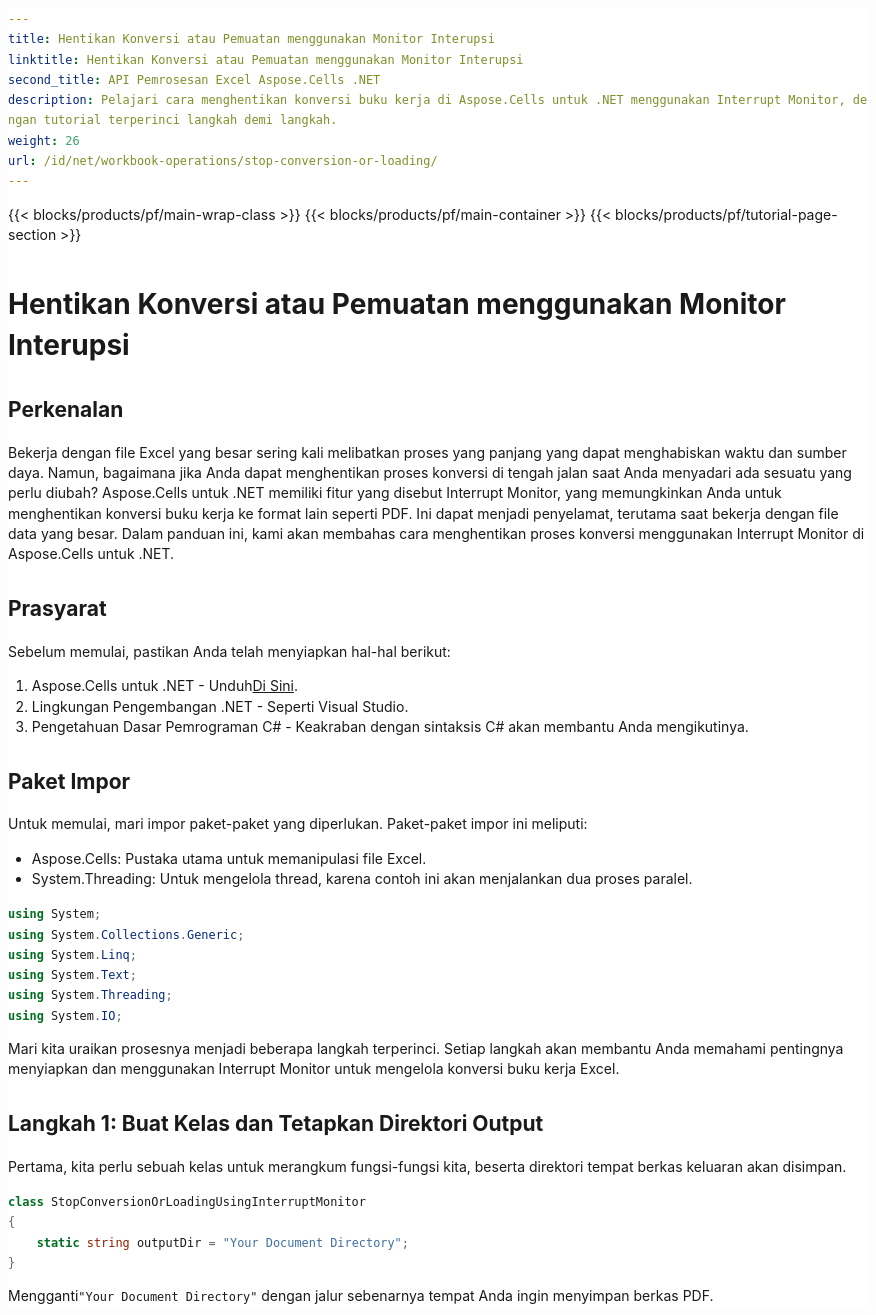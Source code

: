```yaml
---
title: Hentikan Konversi atau Pemuatan menggunakan Monitor Interupsi
linktitle: Hentikan Konversi atau Pemuatan menggunakan Monitor Interupsi
second_title: API Pemrosesan Excel Aspose.Cells .NET
description: Pelajari cara menghentikan konversi buku kerja di Aspose.Cells untuk .NET menggunakan Interrupt Monitor, dengan tutorial terperinci langkah demi langkah.
weight: 26
url: /id/net/workbook-operations/stop-conversion-or-loading/
---
```


{{< blocks/products/pf/main-wrap-class >}}
{{< blocks/products/pf/main-container >}}
{{< blocks/products/pf/tutorial-page-section >}}

# Hentikan Konversi atau Pemuatan menggunakan Monitor Interupsi

## Perkenalan
Bekerja dengan file Excel yang besar sering kali melibatkan proses yang panjang yang dapat menghabiskan waktu dan sumber daya. Namun, bagaimana jika Anda dapat menghentikan proses konversi di tengah jalan saat Anda menyadari ada sesuatu yang perlu diubah? Aspose.Cells untuk .NET memiliki fitur yang disebut Interrupt Monitor, yang memungkinkan Anda untuk menghentikan konversi buku kerja ke format lain seperti PDF. Ini dapat menjadi penyelamat, terutama saat bekerja dengan file data yang besar. Dalam panduan ini, kami akan membahas cara menghentikan proses konversi menggunakan Interrupt Monitor di Aspose.Cells untuk .NET.
## Prasyarat
Sebelum memulai, pastikan Anda telah menyiapkan hal-hal berikut:
1.  Aspose.Cells untuk .NET - Unduh[Di Sini](https://releases.aspose.com/cells/net/).
2. Lingkungan Pengembangan .NET - Seperti Visual Studio.
3. Pengetahuan Dasar Pemrograman C# - Keakraban dengan sintaksis C# akan membantu Anda mengikutinya.
## Paket Impor
Untuk memulai, mari impor paket-paket yang diperlukan. Paket-paket impor ini meliputi:
- Aspose.Cells: Pustaka utama untuk memanipulasi file Excel.
- System.Threading: Untuk mengelola thread, karena contoh ini akan menjalankan dua proses paralel.
```csharp
using System;
using System.Collections.Generic;
using System.Linq;
using System.Text;
using System.Threading;
using System.IO;
```
Mari kita uraikan prosesnya menjadi beberapa langkah terperinci. Setiap langkah akan membantu Anda memahami pentingnya menyiapkan dan menggunakan Interrupt Monitor untuk mengelola konversi buku kerja Excel.
## Langkah 1: Buat Kelas dan Tetapkan Direktori Output
Pertama, kita perlu sebuah kelas untuk merangkum fungsi-fungsi kita, beserta direktori tempat berkas keluaran akan disimpan.
```csharp
class StopConversionOrLoadingUsingInterruptMonitor
{
    static string outputDir = "Your Document Directory";
}
```
 Mengganti`"Your Document Directory"` dengan jalur sebenarnya tempat Anda ingin menyimpan berkas PDF.